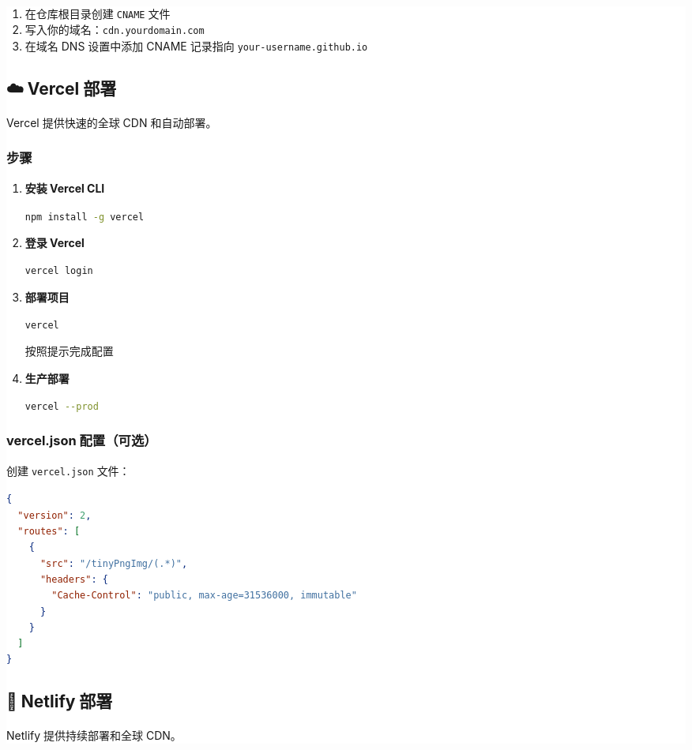 1. 在仓库根目录创建 `CNAME` 文件
2. 写入你的域名：`cdn.yourdomain.com`
3. 在域名 DNS 设置中添加 CNAME 记录指向 `your-username.github.io`

## ☁️ Vercel 部署

Vercel 提供快速的全球 CDN 和自动部署。

### 步骤

1. **安装 Vercel CLI**

   ```bash
   npm install -g vercel
   ```

2. **登录 Vercel**

   ```bash
   vercel login
   ```

3. **部署项目**

   ```bash
   vercel
   ```

   按照提示完成配置

4. **生产部署**

   ```bash
   vercel --prod
   ```

### vercel.json 配置（可选）

创建 `vercel.json` 文件：

```json
{
  "version": 2,
  "routes": [
    {
      "src": "/tinyPngImg/(.*)",
      "headers": {
        "Cache-Control": "public, max-age=31536000, immutable"
      }
    }
  ]
}
```

## 🚀 Netlify 部署

Netlify 提供持续部署和全球 CDN。
